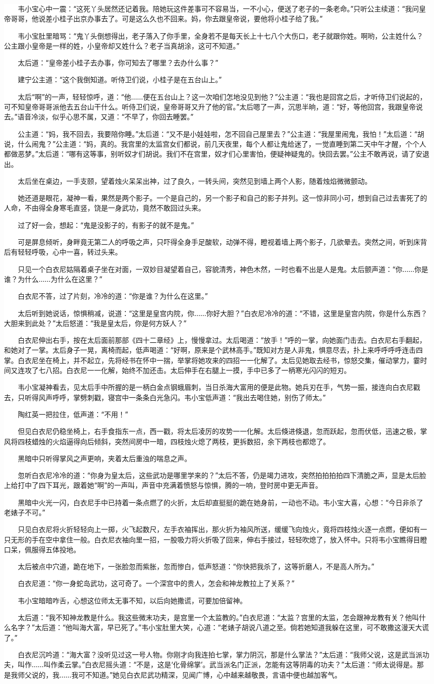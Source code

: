 　　韦小宝心中一震：“这死丫头居然还记着我。陪她玩这件差事可不容易当，一不小心，便送了老子的一条老命。”只听公主续道：“我问皇帝哥哥，他说差小桂子出京办事去了。可是这么久也不回来。妈，你去跟皇帝说，要他将小桂子给了我。”

　　韦小宝肚里暗骂：“鬼丫头倒想得出，老子落入了你手里，全身若不是每天长上十七八个大伤口，老子就跟你姓。啊哟，公主姓什么？公主跟小皇帝是一样的姓，小皇帝却又姓什么？老子当真胡涂，这可不知道。”

　　太后道：“皇帝差小桂子去办事，你可知去了哪里？去办什么事？”

　　建宁公主道：“这个我倒知道。听侍卫们说，小桂子是在五台山上。”

　　太后“啊”的一声，轻轻惊呼，道：“他……便在五台山上？这一次咱们怎地没见到他？”公主道：“我也是回宫之后，才听侍卫们说起的，可不知皇帝哥哥派他去五台山干什么。听侍卫们说，皇帝哥哥又升了他的官。”太后嗯了一声，沉思半晌，道：“好，等他回宫，我跟皇帝说去。”语音冷淡，似乎心思不属，又道：“不早了，你回去睡罢。”

　　公主道：“妈，我不回去，我要陪你睡。”太后道：“又不是小娃娃啦，怎不回自己屋里去？”公主道：“我屋里闹鬼，我怕！”太后道：“胡说，什么闹鬼？”公主道：“妈，真的。我宫里的太监宫女们都说，前几天夜里，每个人都让鬼给迷了，一觉直睡到第二天中午才醒，个个人都做恶梦。”太后道：“哪有这等事，别听奴才们胡说。我们不在宫里，奴才们心里害怕，便疑神疑鬼的。快回去罢。”公主不敢再说，请了安退出。

　　太后坐在桌边，一手支颐，望着烛火呆呆出神，过了良久，一转头间，突然见到墙上两个人影，随着烛焰微微颤动。

　　她还道是眼花，凝神一看，果然是两个影子。一个是自己的，另一个影子和自己的影子并列。这一惊非同小可，想到自己过去害死了的人命，不由得全身寒毛直竖，饶是一身武功，竟然不敢回过头来。

　　过了好一会，想起：“鬼是没影子的，有影子的就不是鬼。”

　　可是屏息倾听，身畔竟无第二人的呼吸之声，只吓得全身手足酸软，动弹不得，瞪视着墙上两个影子，几欲晕去。突然之间，听到床背后有轻轻呼吸，心中一喜，转过头来。

　　只见一个白衣尼姑隔着桌子坐在对面，一双妙目凝望着自己，容貌清秀，神色木然，一时也看不出是人是鬼。太后颤声道：“你……你是谁？为什么……为什么在这里？”

　　白衣尼不答，过了片刻，冷冷的道：“你是谁？为什么在这里。”

　　太后听到她说话，惊惧稍减，说道：“这里是皇宫内院，你……你好大胆？”白衣尼冷冷的道：“不错，这里是皇宫内院，你是什么东西？大胆来到此处？”太后怒道：“我是皇太后，你是何方妖人？”

　　白衣尼伸出右手，按在太后面前那部《四十二章经》上，慢慢拿过。太后喝道：“放手！”呼的一掌，向她面门击去。白衣尼右手翻起，和她对了一掌。太后身子一晃，离椅而起，低声喝道：“好啊，原来是个武林高手。”既知对方是人非鬼，惧意尽去，扑上来呼呼呼呼连击四掌。白衣尼坐在椅上，并不起立，先将经书在怀中一揣，举掌将她攻来的四招一一化解了。太后见她取去经书，惊怒交集，催动掌力，霎时间又连攻了七八招。白衣尼一一化解，始终不加还击。太后伸手在右腿上一摸，手中已多了一柄寒光闪闪的短刃。

　　韦小宝凝神看去，见太后手中所握的是一柄白金点钢蛾眉刺，当日杀海大富用的便是此物。她兵刃在手，气势一振，接连向白衣尼戳去，只听得风声呼呼，掌劈刺戳，寝宫中一条条白光急闪。韦小宝低声道：“我出去喝住她，别伤了师太。”

　　陶红英一把拉住，低声道：“不用！”

　　但见白衣尼仍稳坐椅上，右手食指东一点，西一戳，将太后凌厉的攻势一一化解。太后倏进倏退，忽而跃起，忽而伏低，迅速之极，掌风将四枝蜡烛的火焰逼得向后倾斜，突然间房中一暗，四枝烛火熄了两枝，更拆数招，余下两枝也都熄了。

　　黑暗中只听得掌风之声更响，夹着太后重浊的喘息之声。

　　忽听白衣尼冷冷的道：“你身为皇太后，这些武功是哪里学来的？”太后不答，仍是竭力进攻，突然拍拍拍拍四下清脆之声，显是太后脸上给打中了四下耳光，跟着她“啊”的一声叫，声音中充满着愤怒与惊惧，腾的一响，登时房中更无声音。

　　黑暗中火光一闪，白衣尼手中已持着一条点燃了的火折，太后却直挺挺的跪在她身前，一动也不动。韦小宝大喜，心想：“今日非杀了老婊子不可。”

　　只见白衣尼将火折轻轻向上一掷，火飞起数尺，左手衣袖挥出，那火折为袖风所送，缓缓飞向烛火，竟将四枝烛火逐一点燃，便如有一只无形的手在空中拿住一般。白衣尼衣袖向里一招，一股吸力将火折吸了回来，伸右手接过，轻轻吹熄了，放入怀中。只将韦小宝瞧得目瞪口呆，佩服得五体投地。

　　太后被点中穴道，跪在地下，一张脸忽而紫胀，忽而惨白，低声怒道：“你快把我杀了，这等折磨人，不是高人所为。”

　　白衣尼道：“你一身蛇岛武功，这可奇了。一个深宫中的贵人，怎会和神龙教拉上了关系？”

　　韦小宝暗暗咋舌，心想这位师太无事不知，以后向她撒谎，可要加倍留神。

　　太后道：“我不知神龙教是什么。我这些微末功夫，是宫里一个太监教的。”白衣尼道：“太监？宫里的太监，怎会跟神龙教有关？他叫什么名字？”太后道：“他叫海大富，早已死了。”韦小宝肚里大笑，心道：“老婊子胡说八道之至。倘若她知道我躲在这里，可不敢撒这漫天大谎了。”

　　白衣尼沉吟道：“海大富？没听见过这一号人物。你刚才向我连拍七掌，掌力阴沉，那是什么掌法？”太后道：“我师父说，这是武当派功夫，叫作……叫作柔云掌。”白衣尼摇头道：“不是，这是‘化骨绵掌’。武当派名门正派，怎能有这等阴毒的功夫？”太后道：“师太说得是。那是我师父说的，我……我可不知道。”她见白衣尼武功精深，见闻广博，心中越来越敬畏，言语中便也越加客气。
